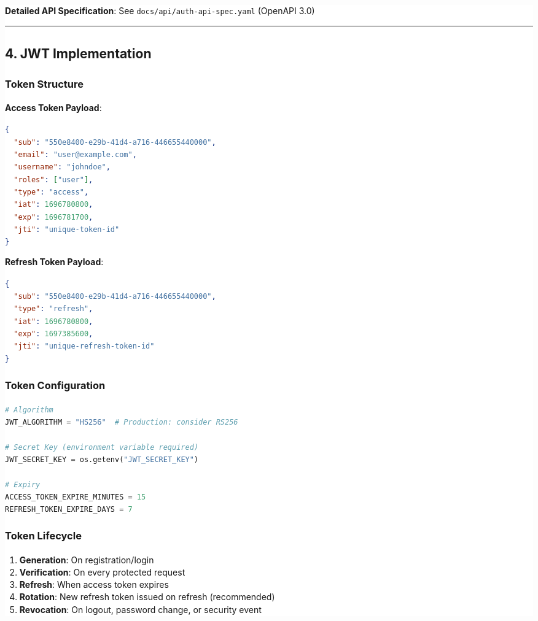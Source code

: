 **Detailed API Specification**: See `docs/api/auth-api-spec.yaml` (OpenAPI 3.0)

---

## 4. JWT Implementation

### Token Structure

**Access Token Payload**:
```json
{
  "sub": "550e8400-e29b-41d4-a716-446655440000",
  "email": "user@example.com",
  "username": "johndoe",
  "roles": ["user"],
  "type": "access",
  "iat": 1696780800,
  "exp": 1696781700,
  "jti": "unique-token-id"
}
```

**Refresh Token Payload**:
```json
{
  "sub": "550e8400-e29b-41d4-a716-446655440000",
  "type": "refresh",
  "iat": 1696780800,
  "exp": 1697385600,
  "jti": "unique-refresh-token-id"
}
```

### Token Configuration

```python
# Algorithm
JWT_ALGORITHM = "HS256"  # Production: consider RS256

# Secret Key (environment variable required)
JWT_SECRET_KEY = os.getenv("JWT_SECRET_KEY")

# Expiry
ACCESS_TOKEN_EXPIRE_MINUTES = 15
REFRESH_TOKEN_EXPIRE_DAYS = 7
```

### Token Lifecycle

1. **Generation**: On registration/login
2. **Verification**: On every protected request
3. **Refresh**: When access token expires
4. **Rotation**: New refresh token issued on refresh (recommended)
5. **Revocation**: On logout, password change, or security event
